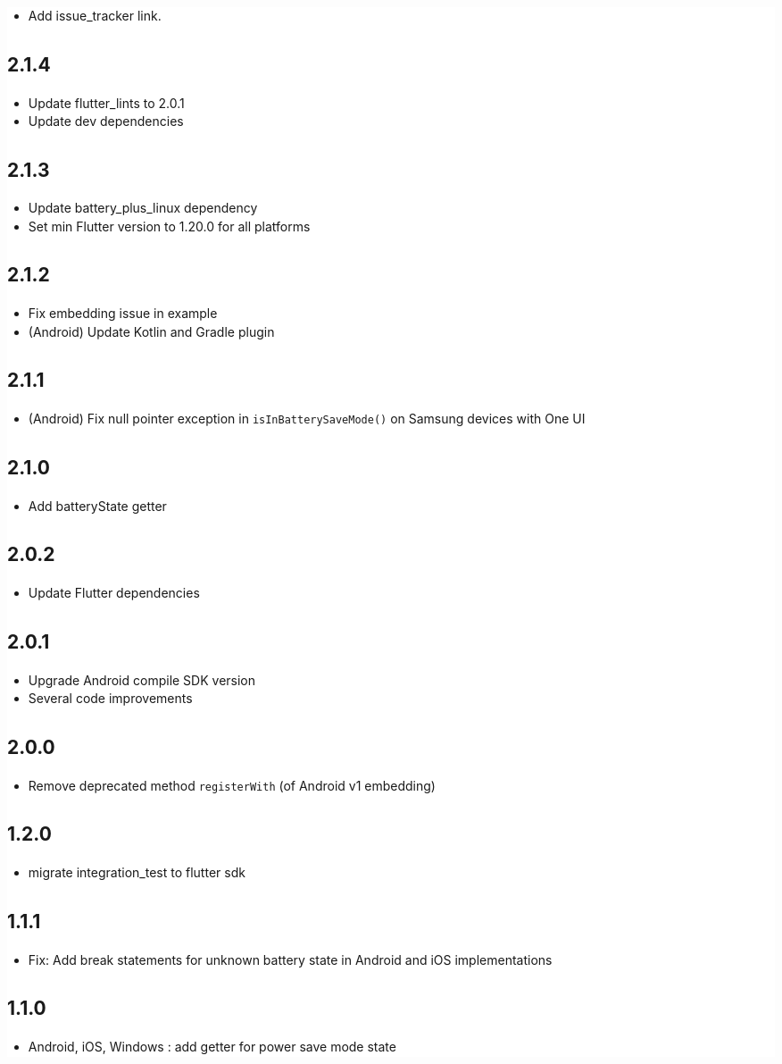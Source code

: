 - Add issue_tracker link.

## 2.1.4

- Update flutter_lints to 2.0.1
- Update dev dependencies

## 2.1.3

- Update battery_plus_linux dependency
- Set min Flutter version to 1.20.0 for all platforms

## 2.1.2

- Fix embedding issue in example
- (Android) Update Kotlin and Gradle plugin

## 2.1.1

- (Android) Fix null pointer exception in `isInBatterySaveMode()` on Samsung devices with One UI

## 2.1.0

- Add batteryState getter

## 2.0.2

- Update Flutter dependencies

## 2.0.1

- Upgrade Android compile SDK version
- Several code improvements

## 2.0.0

- Remove deprecated method `registerWith` (of Android v1 embedding)

## 1.2.0

- migrate integration_test to flutter sdk

## 1.1.1

- Fix: Add break statements for unknown battery state in Android and iOS implementations

## 1.1.0

- Android, iOS, Windows : add getter for power save mode state
